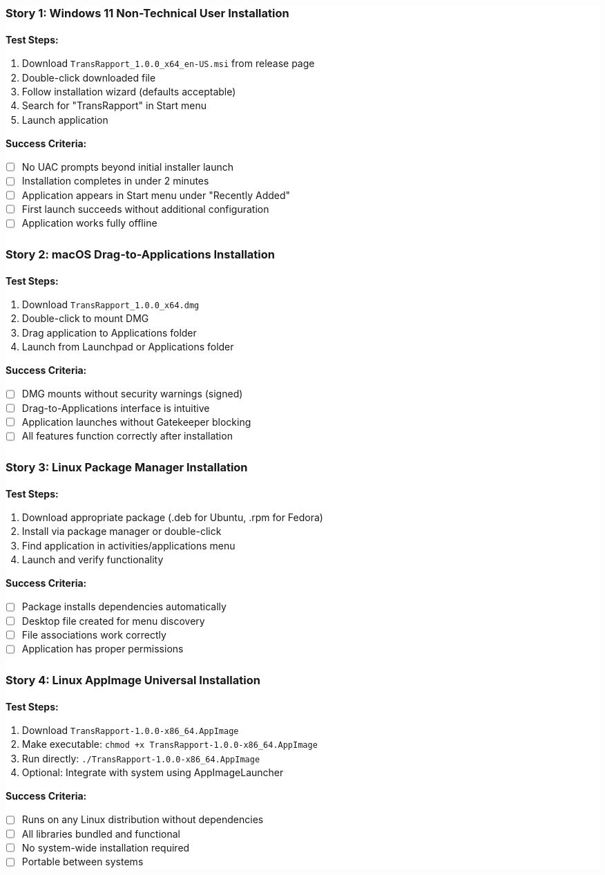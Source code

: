 ### Story 1: Windows 11 Non-Technical User Installation
**Test Steps:**
1. Download `TransRapport_1.0.0_x64_en-US.msi` from release page
2. Double-click downloaded file
3. Follow installation wizard (defaults acceptable)
4. Search for "TransRapport" in Start menu
5. Launch application

**Success Criteria:**
- [ ] No UAC prompts beyond initial installer launch
- [ ] Installation completes in under 2 minutes
- [ ] Application appears in Start menu under "Recently Added"
- [ ] First launch succeeds without additional configuration
- [ ] Application works fully offline

### Story 2: macOS Drag-to-Applications Installation  
**Test Steps:**
1. Download `TransRapport_1.0.0_x64.dmg` 
2. Double-click to mount DMG
3. Drag application to Applications folder
4. Launch from Launchpad or Applications folder

**Success Criteria:**
- [ ] DMG mounts without security warnings (signed)
- [ ] Drag-to-Applications interface is intuitive
- [ ] Application launches without Gatekeeper blocking
- [ ] All features function correctly after installation

### Story 3: Linux Package Manager Installation
**Test Steps:**
1. Download appropriate package (.deb for Ubuntu, .rpm for Fedora)
2. Install via package manager or double-click
3. Find application in activities/applications menu
4. Launch and verify functionality

**Success Criteria:**
- [ ] Package installs dependencies automatically
- [ ] Desktop file created for menu discovery
- [ ] File associations work correctly
- [ ] Application has proper permissions

### Story 4: Linux AppImage Universal Installation
**Test Steps:**
1. Download `TransRapport-1.0.0-x86_64.AppImage`
2. Make executable: `chmod +x TransRapport-1.0.0-x86_64.AppImage`
3. Run directly: `./TransRapport-1.0.0-x86_64.AppImage`
4. Optional: Integrate with system using AppImageLauncher

**Success Criteria:**
- [ ] Runs on any Linux distribution without dependencies
- [ ] All libraries bundled and functional
- [ ] No system-wide installation required
- [ ] Portable between systems
